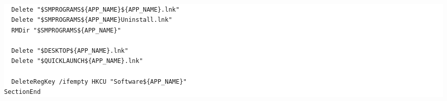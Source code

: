 ```text
  Delete "$SMPROGRAMS${APP_NAME}${APP_NAME}.lnk"
  Delete "$SMPROGRAMS${APP_NAME}Uninstall.lnk"
  RMDir "$SMPROGRAMS${APP_NAME}"
  
  Delete "$DESKTOP${APP_NAME}.lnk"
  Delete "$QUICKLAUNCH${APP_NAME}.lnk"

  DeleteRegKey /ifempty HKCU "Software${APP_NAME}"
SectionEnd
```